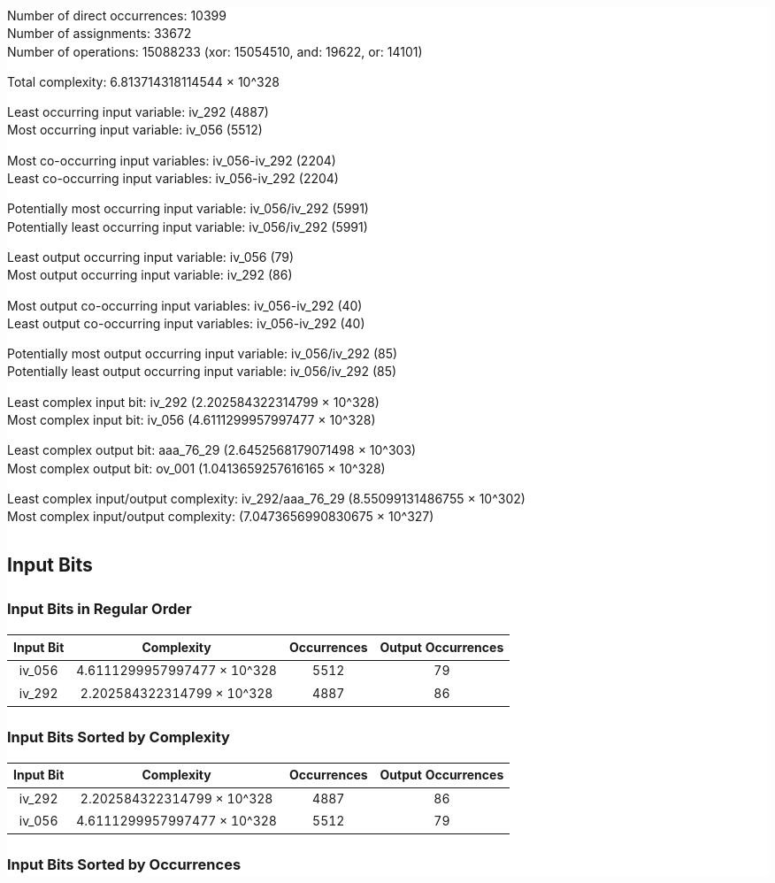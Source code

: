 Number of direct occurrences: 10399  
Number of assignments: 33672  
Number of operations: 15088233
(xor: 15054510,
and: 19622,
or: 14101)

Total complexity: 6.813714318114544 × 10^328

Least occurring input variable: iv_292 (4887)  
Most occurring input variable: iv_056 (5512)

Most co-occurring input variables: iv_056-iv_292 (2204)  
Least co-occurring input variables: iv_056-iv_292 (2204)

Potentially most occurring input variable: iv_056/iv_292 (5991)  
Potentially least occurring input variable: iv_056/iv_292 (5991)

Least output occurring input variable: iv_056 (79)  
Most output occurring input variable: iv_292 (86)

Most output co-occurring input variables: iv_056-iv_292 (40)  
Least output co-occurring input variables: iv_056-iv_292 (40)

Potentially most output occurring input variable: iv_056/iv_292 (85)  
Potentially least output occurring input variable: iv_056/iv_292 (85)

Least complex input bit: iv_292 (2.202584322314799 × 10^328)  
Most complex input bit: iv_056 (4.6111299957997477 × 10^328)

Least complex output bit: aaa_76_29 (2.6452568179071498 × 10^303)  
Most complex output bit: ov_001 (1.0413659257616165 × 10^328)

Least complex input/output complexity: iv_292/aaa_76_29 (8.55099131486755 × 10^302)  
Most complex input/output complexity:  (7.0473656990830675 × 10^327)

## Input Bits

### Input Bits in Regular Order

| Input Bit | Complexity | Occurrences | Output Occurrences |
|:---------:|:----------:|:-----------:|:------------------:|
| iv_056 | 4.6111299957997477 × 10^328 | 5512 | 79 |
| iv_292 | 2.202584322314799 × 10^328 | 4887 | 86 |

### Input Bits Sorted by Complexity

| Input Bit | Complexity | Occurrences | Output Occurrences |
|:---------:|:----------:|:-----------:|:------------------:|
| iv_292 | 2.202584322314799 × 10^328 | 4887 | 86 |
| iv_056 | 4.6111299957997477 × 10^328 | 5512 | 79 |

### Input Bits Sorted by Occurrences
